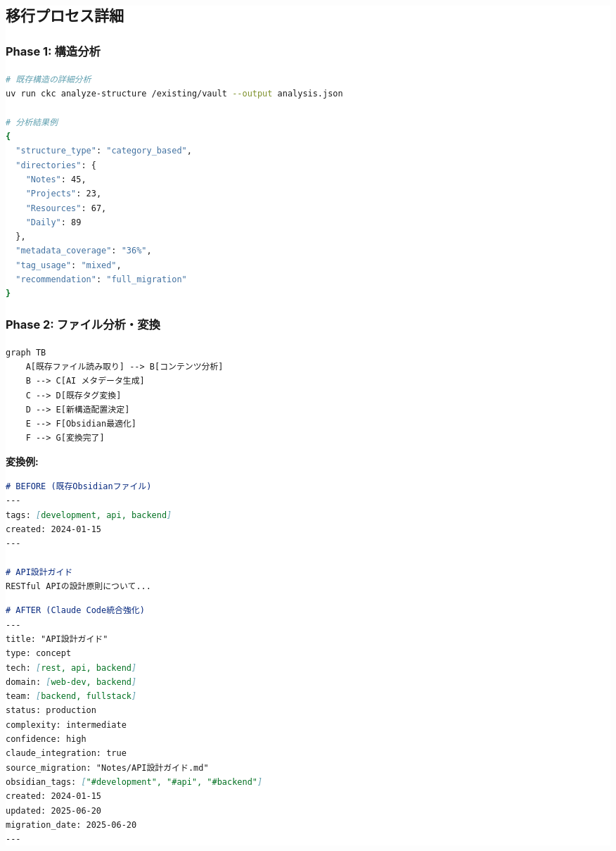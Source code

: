 ## 移行プロセス詳細

### Phase 1: 構造分析

```bash
# 既存構造の詳細分析
uv run ckc analyze-structure /existing/vault --output analysis.json

# 分析結果例
{
  "structure_type": "category_based",
  "directories": {
    "Notes": 45,
    "Projects": 23, 
    "Resources": 67,
    "Daily": 89
  },
  "metadata_coverage": "36%",
  "tag_usage": "mixed",
  "recommendation": "full_migration"
}
```

### Phase 2: ファイル分析・変換

```mermaid
graph TB
    A[既存ファイル読み取り] --> B[コンテンツ分析]
    B --> C[AI メタデータ生成]
    C --> D[既存タグ変換]
    D --> E[新構造配置決定]
    E --> F[Obsidian最適化]
    F --> G[変換完了]
```

**変換例:**

```markdown
# BEFORE (既存Obsidianファイル)
---
tags: [development, api, backend]
created: 2024-01-15
---

# API設計ガイド
RESTful APIの設計原則について...
```

```markdown
# AFTER (Claude Code統合強化)
---
title: "API設計ガイド"
type: concept
tech: [rest, api, backend]
domain: [web-dev, backend]
team: [backend, fullstack]
status: production
complexity: intermediate
confidence: high
claude_integration: true
source_migration: "Notes/API設計ガイド.md"
obsidian_tags: ["#development", "#api", "#backend"]
created: 2024-01-15
updated: 2025-06-20
migration_date: 2025-06-20
---
```